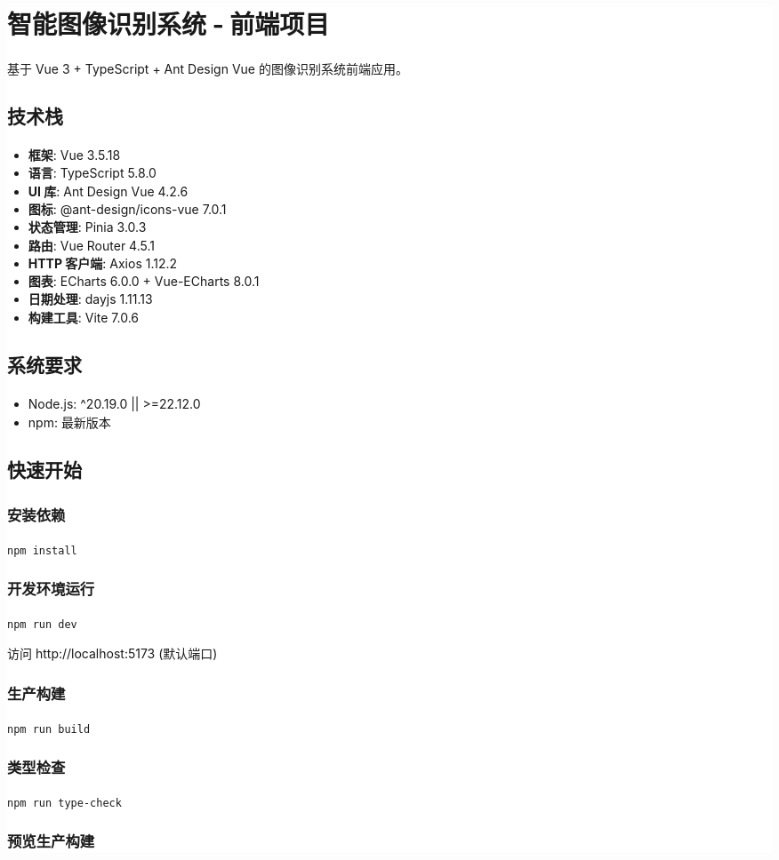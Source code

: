 # 智能图像识别系统 - 前端项目

基于 Vue 3 + TypeScript + Ant Design Vue 的图像识别系统前端应用。

## 技术栈

- **框架**: Vue 3.5.18
- **语言**: TypeScript 5.8.0
- **UI 库**: Ant Design Vue 4.2.6
- **图标**: @ant-design/icons-vue 7.0.1
- **状态管理**: Pinia 3.0.3
- **路由**: Vue Router 4.5.1
- **HTTP 客户端**: Axios 1.12.2
- **图表**: ECharts 6.0.0 + Vue-ECharts 8.0.1
- **日期处理**: dayjs 1.11.13
- **构建工具**: Vite 7.0.6

## 系统要求

- Node.js: ^20.19.0 || >=22.12.0
- npm: 最新版本

## 快速开始

### 安装依赖

```bash
npm install
```

### 开发环境运行

```bash
npm run dev
```

访问 http://localhost:5173 (默认端口)

### 生产构建

```bash
npm run build
```

### 类型检查

```bash
npm run type-check
```

### 预览生产构建
